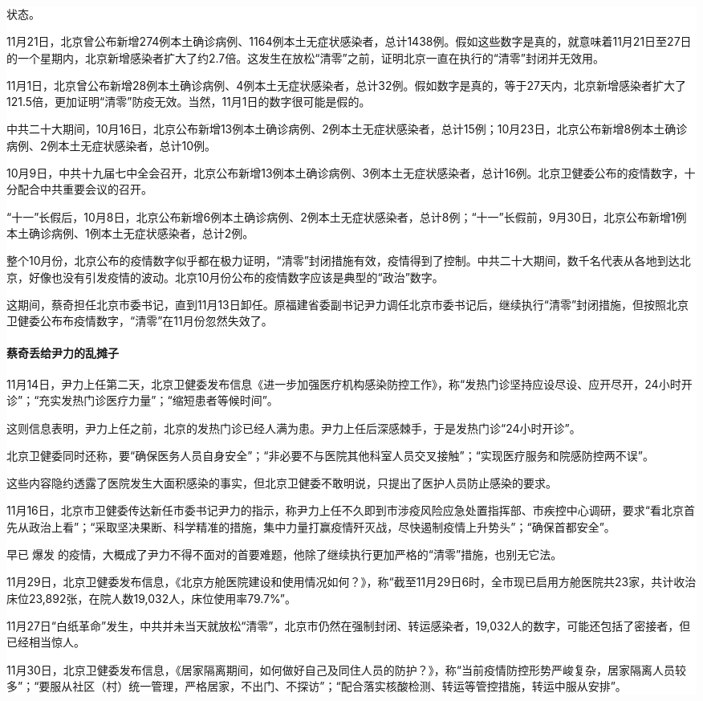  状态。
</p>
<p>
 11月21日，北京曾公布新增274例本土确诊病例、1164例本土无症状感染者，总计1438例。假如这些数字是真的，就意味着11月21日至27日的一个星期内，北京新增感染者扩大了约2.7倍。这发生在放松“清零”之前，证明北京一直在执行的“清零”封闭并无效用。
</p>
<p>
 11月1日，北京曾公布新增28例本土确诊病例、4例本土无症状感染者，总计32例。假如数字是真的，等于27天内，北京新增感染者扩大了121.5倍，更加证明“清零”防疫无效。当然，11月1日的数字很可能是假的。
</p>
<p>
 中共二十大期间，10月16日，北京公布新增13例本土确诊病例、2例本土无症状感染者，总计15例；10月23日，北京公布新增8例本土确诊病例、2例本土无症状感染者，总计10例。
</p>
<p>
 10月9日，中共十九届七中全会召开，北京公布新增13例本土确诊病例、3例本土无症状感染者，总计16例。北京卫健委公布的疫情数字，十分配合中共重要会议的召开。
</p>
<p>
 “十一”长假后，10月8日，北京公布新增6例本土确诊病例、2例本土无症状感染者，总计8例；“十一”长假前，9月30日，北京公布新增1例本土确诊病例、1例本土无症状感染者，总计2例。
</p>
<p>
 整个10月份，北京公布的疫情数字似乎都在极力证明，“清零”封闭措施有效，疫情得到了控制。中共二十大期间，数千名代表从各地到达北京，好像也没有引发疫情的波动。北京10月份公布的疫情数字应该是典型的“政治”数字。
</p>
<p>
 这期间，蔡奇担任北京市委书记，直到11月13日卸任。原福建省委副书记尹力调任北京市委书记后，继续执行“清零”封闭措施，但按照北京卫健委公布布疫情数字，“清零”在11月份忽然失效了。
</p>
<h4>
 蔡奇丢给尹力的乱摊子
</h4>
<p>
 11月14日，尹力上任第二天，北京卫健委发布信息《进一步加强医疗机构感染防控工作》，称“发热门诊坚持应设尽设、应开尽开，24小时开诊”；“充实发热门诊医疗力量”；“缩短患者等候时间”。
</p>
<p>
 这则信息表明，尹力上任之前，北京的发热门诊已经人满为患。尹力上任后深感棘手，于是发热门诊“24小时开诊”。
</p>
<p>
 北京卫健委同时还称，要“确保医务人员自身安全”；“非必要不与医院其他科室人员交叉接触”；“实现医疗服务和院感防控两不误”。
</p>
<p>
 这些内容隐约透露了医院发生大面积感染的事实，但北京卫健委不敢明说，只提出了医护人员防止感染的要求。
</p>
<p>
 11月16日，北京市卫健委传达新任市委书记尹力的指示，称尹力上任不久即到市涉疫风险应急处置指挥部、市疾控中心调研，要求“看北京首先从政治上看”；“采取坚决果断、科学精准的措施，集中力量打赢疫情歼灭战，尽快遏制疫情上升势头”；“确保首都安全”。
</p>
<p>
 早已
 <ok href="https://www.epochtimes.com/gb/tag/%E7%88%86%E5%8F%91.html">
  爆发
 </ok>
 的疫情，大概成了尹力不得不面对的首要难题，他除了继续执行更加严格的“清零”措施，也别无它法。
</p>
<p>
 11月29日，北京卫健委发布信息，《北京方舱医院建设和使用情况如何？》，称“截至11月29日6时，全市现已启用方舱医院共23家，共计收治床位23,892张，在院人数19,032人，床位使用率79.7%”。
</p>
<p>
 11月27日“白纸革命”发生，中共并未当天就放松“清零”，北京市仍然在强制封闭、转运感染者，19,032人的数字，可能还包括了密接者，但已经相当惊人。
</p>
<p>
 11月30日，北京卫健委发布信息，《居家隔离期间，如何做好自己及同住人员的防护？》，称“当前疫情防控形势严峻复杂，居家隔离人员较多”；“要服从社区（村）统一管理，严格居家，不出门、不探访”；“配合落实核酸检测、转运等管控措施，转运中服从安排”。
</p>
<p>